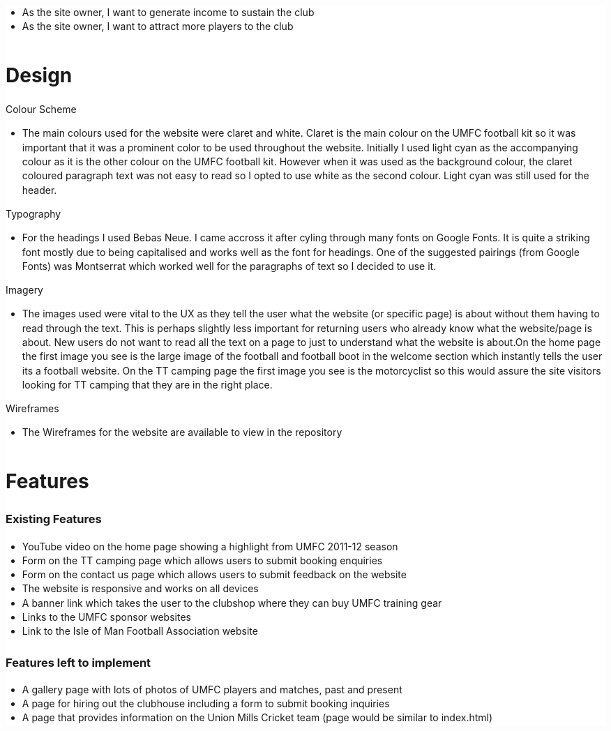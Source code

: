 - As the site owner, I want to generate income to sustain the club
- As the site owner, I want to attract more players to the club

# Design

Colour Scheme

- The main colours used for the website were claret and white. Claret is the main colour on the UMFC football kit so it was important that it was a prominent color to be used throughout the website. Initially I used light cyan as the accompanying colour as it is the other colour on the UMFC football kit. However when it was used as the background colour, the claret coloured paragraph text was not easy to read so I opted to use white as the second colour. Light cyan was still used for the header.

Typography

- For the headings I used Bebas Neue. I came accross it after cyling through many fonts on Google Fonts. It is quite a striking font mostly due to being capitalised and works well as the font for headings. One of the suggested pairings (from Google Fonts) was Montserrat which worked well for the paragraphs of text so I decided to use it.

Imagery

- The images used were vital to the UX as they tell the user what the website (or specific page) is about without them having to read through the text. This is perhaps slightly less important for returning users who already know what the website/page is about. New users do not want to read all the text on a page to just to understand what the website is about.On the home page the first image you see is the large image of the football and football boot in the welcome section which instantly tells the user its a football website. On the TT camping page the first image you see is the motorcyclist so this would assure the site visitors looking for TT camping that they are in the right place.

 Wireframes

- The Wireframes for the website are available to view in the repository

# Features

### Existing Features
- YouTube video on the home page showing a highlight from UMFC 2011-12 season
- Form on the TT camping page which allows users to submit booking enquiries
- Form on the contact us page which allows users to submit feedback on the website
- The website is responsive and works on all devices
- A banner link which takes the user to the clubshop where they can buy UMFC training gear
- Links to the UMFC sponsor websites
- Link to the Isle of Man Football Association website

### Features left to implement

- A gallery page with lots of photos of UMFC players and matches, past and present
- A page for hiring out the clubhouse including a form to submit booking inquiries
- A page that provides information on the Union Mills Cricket team (page would be similar to index.html)
